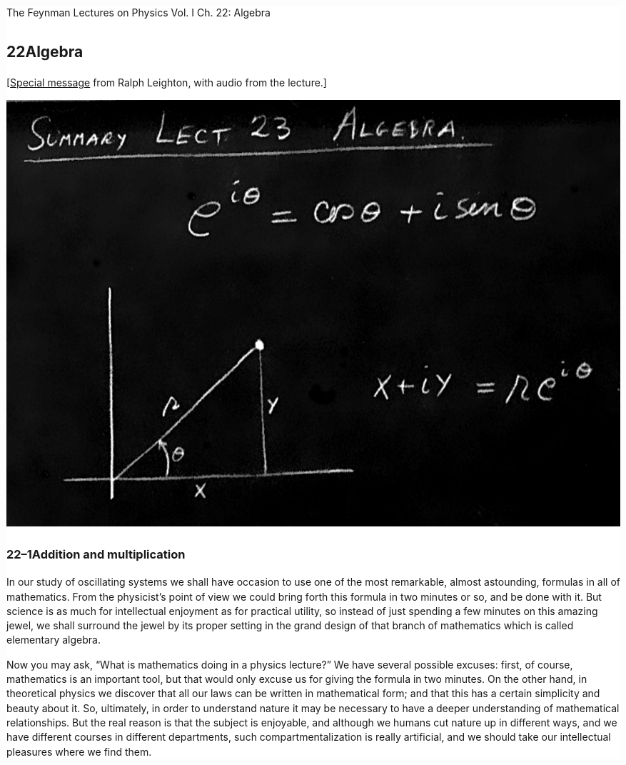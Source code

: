 The Feynman Lectures on Physics Vol. I Ch. 22: Algebra

## 22Algebra

[[Special message](http://www.feynman.com/the-animated-feynman-lectures/) from Ralph Leighton, with audio from the lecture.]

![](../_resources/d8b8a4e56f99f69ee329a549e939e99e.png)

### 22–1Addition and multiplication

In our study of oscillating systems we shall have occasion to use one of the most remarkable, almost astounding, formulas in all of mathematics. From the physicist’s point of view we could bring forth this formula in two minutes or so, and be done with it. But science is as much for intellectual enjoyment as for practical utility, so instead of just spending a few minutes on this amazing jewel, we shall surround the jewel by its proper setting in the grand design of that branch of mathematics which is called elementary algebra.

Now you may ask, “What is mathematics doing in a physics lecture?” We have several possible excuses: first, of course, mathematics is an important tool, but that would only excuse us for giving the formula in two minutes. On the other hand, in theoretical physics we discover that all our laws can be written in mathematical form; and that this has a certain simplicity and beauty about it. So, ultimately, in order to understand nature it may be necessary to have a deeper understanding of mathematical relationships. But the real reason is that the subject is enjoyable, and although we humans cut nature up in different ways, and we have different courses in different departments, such compartmentalization is really artificial, and we should take our intellectual pleasures where we find them.
